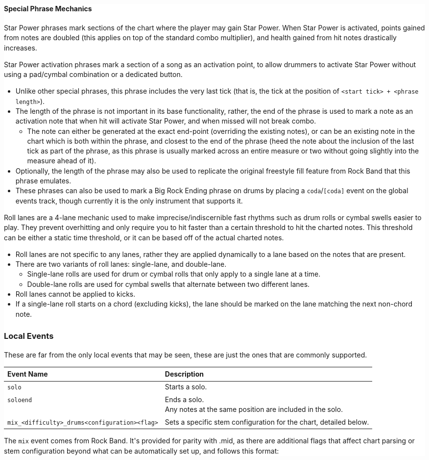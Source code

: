 #### Special Phrase Mechanics

Star Power phrases mark sections of the chart where the player may gain Star Power. When Star Power is activated, points gained from notes are doubled (this applies on top of the standard combo multiplier), and health gained from hit notes drastically increases.

Star Power activation phrases mark a section of a song as an activation point, to allow drummers to activate Star Power without using a pad/cymbal combination or a dedicated button.

- Unlike other special phrases, this phrase includes the very last tick (that is, the tick at the position of `<start tick> + <phrase length>`).
- The length of the phrase is not important in its base functionality, rather, the end of the phrase is used to mark a note as an activation note that when hit will activate Star Power, and when missed will not break combo.
  - The note can either be generated at the exact end-point (overriding the existing notes), or can be an existing note in the chart which is both within the phrase, and closest to the end of the phrase (heed the note about the inclusion of the last tick as part of the phrase, as this phrase is usually marked across an entire measure or two without going slightly into the measure ahead of it).
- Optionally, the length of the phrase may also be used to replicate the original freestyle fill feature from Rock Band that this phrase emulates.
- These phrases can also be used to mark a Big Rock Ending phrase on drums by placing a `coda`/`[coda]` event on the global events track, though currently it is the only instrument that supports it.

Roll lanes are a 4-lane mechanic used to make imprecise/indiscernible fast rhythms such as drum rolls or cymbal swells easier to play. They prevent overhitting and only require you to hit faster than a certain threshold to hit the charted notes. This threshold can be either a static time threshold, or it can be based off of the actual charted notes.

- Roll lanes are not specific to any lanes, rather they are applied dynamically to a lane based on the notes that are present.
- There are two variants of roll lanes: single-lane, and double-lane.
  - Single-lane rolls are used for drum or cymbal rolls that only apply to a single lane at a time.
  - Double-lane rolls are used for cymbal swells that alternate between two different lanes.
- Roll lanes cannot be applied to kicks.
- If a single-lane roll starts on a chord (excluding kicks), the lane should be marked on the lane matching the next non-chord note.

### Local Events

These are far from the only local events that may be seen, these are just the ones that are commonly supported.

| Event Name                                    | Description                                                       |
| :---------                                    | :----------                                                       |
| `solo`                                        | Starts a solo.                                                    |
| `soloend`                                     | Ends a solo.<br>Any notes at the same position are included in the solo. |
| `mix_<difficulty>_drums<configuration><flag>` | Sets a specific stem configuration for the chart, detailed below. |

The `mix` event comes from Rock Band. It's provided for parity with .mid, as there are additional flags that affect chart parsing or stem configuration beyond what can be automatically set up, and follows this format:
